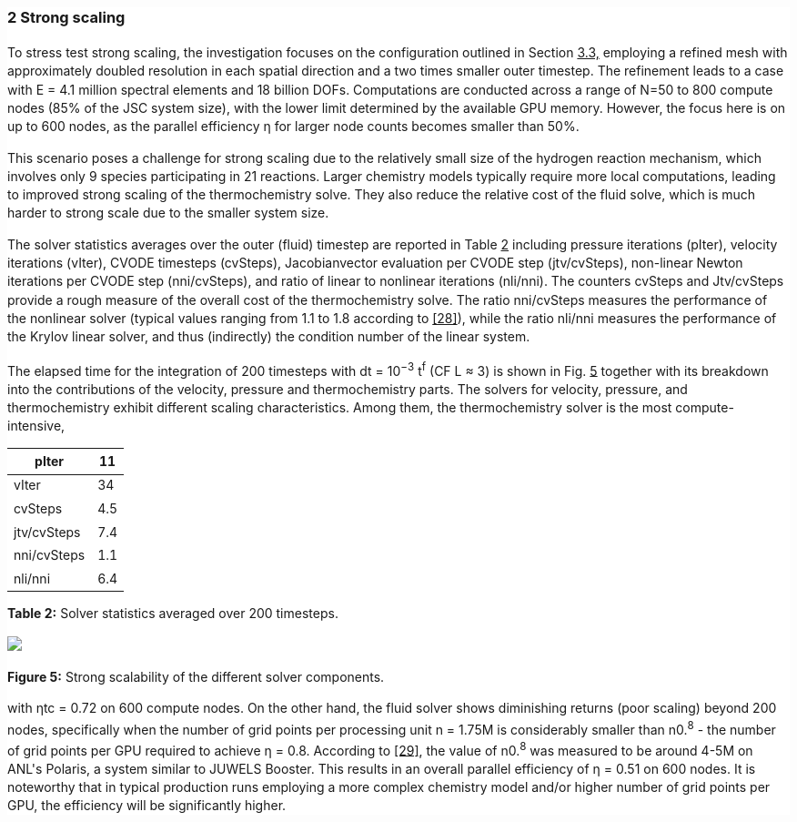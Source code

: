 ### 2 Strong scaling

To stress test strong scaling, the investigation focuses on the configuration outlined in Section [3.3,](#page-3-1) employing a refined mesh with approximately doubled resolution in each spatial direction and a two times smaller outer timestep. The refinement leads to a case with E = 4.1 million spectral elements and 18 billion DOFs. Computations are conducted across a range of N=50 to 800 compute nodes (85% of the JSC system size), with the lower limit determined by the available GPU memory. However, the focus here is on up to 600 nodes, as the parallel efficiency η for larger node counts becomes smaller than 50%.

This scenario poses a challenge for strong scaling due to the relatively small size of the hydrogen reaction mechanism, which involves only 9 species participating in 21 reactions. Larger chemistry models typically require more local computations, leading to improved strong scaling of the thermochemistry solve. They also reduce the relative cost of the fluid solve, which is much harder to strong scale due to the smaller system size.

The solver statistics averages over the outer (fluid) timestep are reported in Table [2](#page-5-0) including pressure iterations (pIter), velocity iterations (vIter), CVODE timesteps (cvSteps), Jacobianvector evaluation per CVODE step (jtv/cvSteps), non-linear Newton iterations per CVODE step (nni/cvSteps), and ratio of linear to nonlinear iterations (nli/nni). The counters cvSteps and Jtv/cvSteps provide a rough measure of the overall cost of the thermochemistry solve. The ratio nni/cvSteps measures the performance of the nonlinear solver (typical values ranging from 1.1 to 1.8 according to [\[28\]](#page-8-20)), while the ratio nli/nni measures the performance of the Krylov linear solver, and thus (indirectly) the condition number of the linear system.

The elapsed time for the integration of 200 timesteps with dt = 10<sup>−</sup><sup>3</sup> t<sup>f</sup> (CF L ≈ 3) is shown in Fig. [5](#page-5-1) together with its breakdown into the contributions of the velocity, pressure and thermochemistry parts. The solvers for velocity, pressure, and thermochemistry exhibit different scaling characteristics. Among them, the thermochemistry solver is the most compute-intensive,


| pIter | 11 |
|-------------|-----|
| vIter | 34 |
| cvSteps | 4.5 |
| jtv/cvSteps | 7.4 |
| nni/cvSteps | 1.1 |
| nli/nni | 6.4 |

**Table 2:** Solver statistics averaged over 200 timesteps.

<span id="page-5-1"></span>![](_page_5_Figure_8.jpeg)


**Figure 5:** Strong scalability of the different solver components.

with ηtc = 0.72 on 600 compute nodes. On the other hand, the fluid solver shows diminishing returns (poor scaling) beyond 200 nodes, specifically when the number of grid points per processing unit n = 1.75M is considerably smaller than n0.<sup>8</sup> - the number of grid points per GPU required to achieve η = 0.8. According to [\[29\]](#page-9-0), the value of n0.<sup>8</sup> was measured to be around 4-5M on ANL's Polaris, a system similar to JUWELS Booster. This results in an overall parallel efficiency of η = 0.51 on 600 nodes. It is noteworthy that in typical production runs employing a more complex chemistry model and/or higher number of grid points per GPU, the efficiency will be significantly higher.
